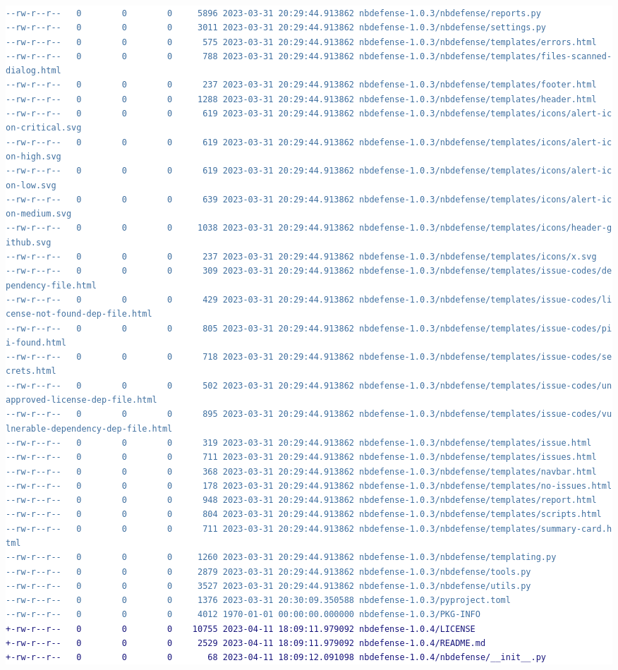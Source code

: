 ```diff
--rw-r--r--   0        0        0     5896 2023-03-31 20:29:44.913862 nbdefense-1.0.3/nbdefense/reports.py
--rw-r--r--   0        0        0     3011 2023-03-31 20:29:44.913862 nbdefense-1.0.3/nbdefense/settings.py
--rw-r--r--   0        0        0      575 2023-03-31 20:29:44.913862 nbdefense-1.0.3/nbdefense/templates/errors.html
--rw-r--r--   0        0        0      788 2023-03-31 20:29:44.913862 nbdefense-1.0.3/nbdefense/templates/files-scanned-dialog.html
--rw-r--r--   0        0        0      237 2023-03-31 20:29:44.913862 nbdefense-1.0.3/nbdefense/templates/footer.html
--rw-r--r--   0        0        0     1288 2023-03-31 20:29:44.913862 nbdefense-1.0.3/nbdefense/templates/header.html
--rw-r--r--   0        0        0      619 2023-03-31 20:29:44.913862 nbdefense-1.0.3/nbdefense/templates/icons/alert-icon-critical.svg
--rw-r--r--   0        0        0      619 2023-03-31 20:29:44.913862 nbdefense-1.0.3/nbdefense/templates/icons/alert-icon-high.svg
--rw-r--r--   0        0        0      619 2023-03-31 20:29:44.913862 nbdefense-1.0.3/nbdefense/templates/icons/alert-icon-low.svg
--rw-r--r--   0        0        0      639 2023-03-31 20:29:44.913862 nbdefense-1.0.3/nbdefense/templates/icons/alert-icon-medium.svg
--rw-r--r--   0        0        0     1038 2023-03-31 20:29:44.913862 nbdefense-1.0.3/nbdefense/templates/icons/header-github.svg
--rw-r--r--   0        0        0      237 2023-03-31 20:29:44.913862 nbdefense-1.0.3/nbdefense/templates/icons/x.svg
--rw-r--r--   0        0        0      309 2023-03-31 20:29:44.913862 nbdefense-1.0.3/nbdefense/templates/issue-codes/dependency-file.html
--rw-r--r--   0        0        0      429 2023-03-31 20:29:44.913862 nbdefense-1.0.3/nbdefense/templates/issue-codes/license-not-found-dep-file.html
--rw-r--r--   0        0        0      805 2023-03-31 20:29:44.913862 nbdefense-1.0.3/nbdefense/templates/issue-codes/pii-found.html
--rw-r--r--   0        0        0      718 2023-03-31 20:29:44.913862 nbdefense-1.0.3/nbdefense/templates/issue-codes/secrets.html
--rw-r--r--   0        0        0      502 2023-03-31 20:29:44.913862 nbdefense-1.0.3/nbdefense/templates/issue-codes/unapproved-license-dep-file.html
--rw-r--r--   0        0        0      895 2023-03-31 20:29:44.913862 nbdefense-1.0.3/nbdefense/templates/issue-codes/vulnerable-dependency-dep-file.html
--rw-r--r--   0        0        0      319 2023-03-31 20:29:44.913862 nbdefense-1.0.3/nbdefense/templates/issue.html
--rw-r--r--   0        0        0      711 2023-03-31 20:29:44.913862 nbdefense-1.0.3/nbdefense/templates/issues.html
--rw-r--r--   0        0        0      368 2023-03-31 20:29:44.913862 nbdefense-1.0.3/nbdefense/templates/navbar.html
--rw-r--r--   0        0        0      178 2023-03-31 20:29:44.913862 nbdefense-1.0.3/nbdefense/templates/no-issues.html
--rw-r--r--   0        0        0      948 2023-03-31 20:29:44.913862 nbdefense-1.0.3/nbdefense/templates/report.html
--rw-r--r--   0        0        0      804 2023-03-31 20:29:44.913862 nbdefense-1.0.3/nbdefense/templates/scripts.html
--rw-r--r--   0        0        0      711 2023-03-31 20:29:44.913862 nbdefense-1.0.3/nbdefense/templates/summary-card.html
--rw-r--r--   0        0        0     1260 2023-03-31 20:29:44.913862 nbdefense-1.0.3/nbdefense/templating.py
--rw-r--r--   0        0        0     2879 2023-03-31 20:29:44.913862 nbdefense-1.0.3/nbdefense/tools.py
--rw-r--r--   0        0        0     3527 2023-03-31 20:29:44.913862 nbdefense-1.0.3/nbdefense/utils.py
--rw-r--r--   0        0        0     1376 2023-03-31 20:30:09.350588 nbdefense-1.0.3/pyproject.toml
--rw-r--r--   0        0        0     4012 1970-01-01 00:00:00.000000 nbdefense-1.0.3/PKG-INFO
+-rw-r--r--   0        0        0    10755 2023-04-11 18:09:11.979092 nbdefense-1.0.4/LICENSE
+-rw-r--r--   0        0        0     2529 2023-04-11 18:09:11.979092 nbdefense-1.0.4/README.md
+-rw-r--r--   0        0        0       68 2023-04-11 18:09:12.091098 nbdefense-1.0.4/nbdefense/__init__.py
```